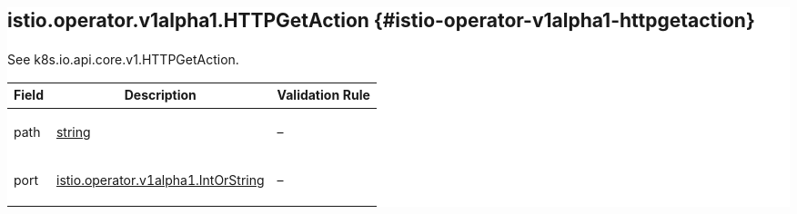 

## istio.operator.v1alpha1.HTTPGetAction {#istio-operator-v1alpha1-httpgetaction}

See k8s.io.api.core.v1.HTTPGetAction.



  
<div class="generated-table"></div>

<table>
<thead>
<tr>
<th>Field</th>
<th class="description">Description</th>
<th>Validation Rule</th>
</tr>
</thead>
    
<tr>
<td>


path

</td>

<td>

[string](https://developers.google.com/protocol-buffers/docs/proto3#scalar) <br/> 

</td>

<td>

&ndash;

</td>
</tr>
    
<tr>
<td>


port

</td>

<td>

[istio.operator.v1alpha1.IntOrString](../../../../istio.io/api/operator/v1alpha1/operator#istio-operator-v1alpha1-intorstring) <br/> 

</td>

<td>

&ndash;

</td>
</tr>
    